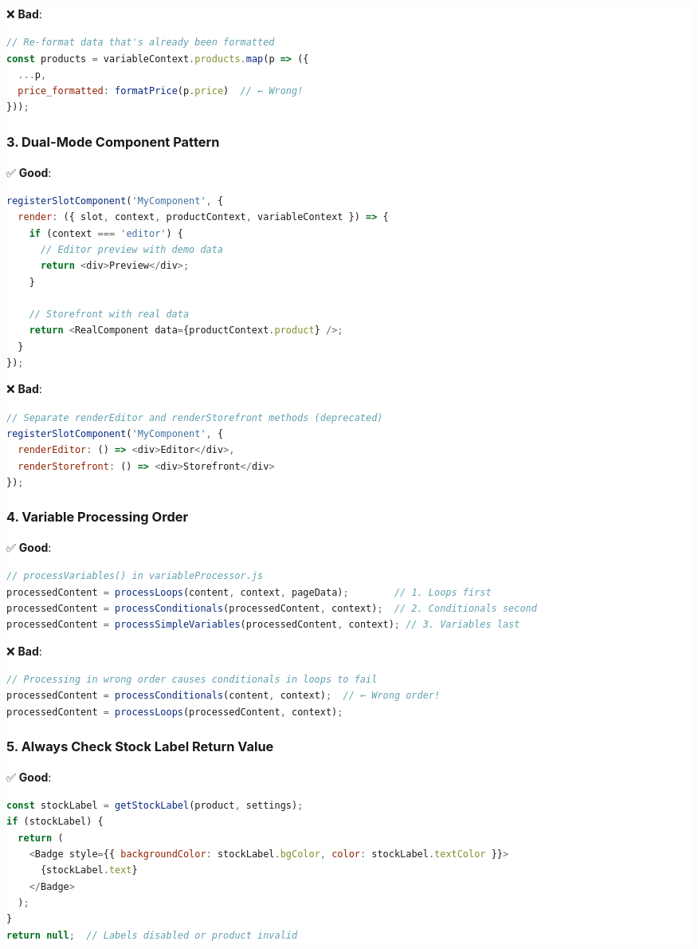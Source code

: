 ❌ **Bad**:
```javascript
// Re-format data that's already been formatted
const products = variableContext.products.map(p => ({
  ...p,
  price_formatted: formatPrice(p.price)  // ← Wrong!
}));
```

### 3. Dual-Mode Component Pattern

✅ **Good**:
```javascript
registerSlotComponent('MyComponent', {
  render: ({ slot, context, productContext, variableContext }) => {
    if (context === 'editor') {
      // Editor preview with demo data
      return <div>Preview</div>;
    }

    // Storefront with real data
    return <RealComponent data={productContext.product} />;
  }
});
```

❌ **Bad**:
```javascript
// Separate renderEditor and renderStorefront methods (deprecated)
registerSlotComponent('MyComponent', {
  renderEditor: () => <div>Editor</div>,
  renderStorefront: () => <div>Storefront</div>
});
```

### 4. Variable Processing Order

✅ **Good**:
```javascript
// processVariables() in variableProcessor.js
processedContent = processLoops(content, context, pageData);        // 1. Loops first
processedContent = processConditionals(processedContent, context);  // 2. Conditionals second
processedContent = processSimpleVariables(processedContent, context); // 3. Variables last
```

❌ **Bad**:
```javascript
// Processing in wrong order causes conditionals in loops to fail
processedContent = processConditionals(content, context);  // ← Wrong order!
processedContent = processLoops(processedContent, context);
```

### 5. Always Check Stock Label Return Value

✅ **Good**:
```javascript
const stockLabel = getStockLabel(product, settings);
if (stockLabel) {
  return (
    <Badge style={{ backgroundColor: stockLabel.bgColor, color: stockLabel.textColor }}>
      {stockLabel.text}
    </Badge>
  );
}
return null;  // Labels disabled or product invalid
```
